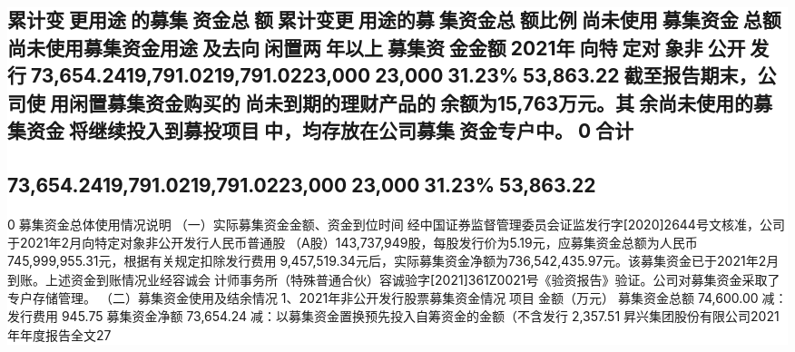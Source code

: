 累计变
更用途
的募集
资金总
额
累计变更
用途的募
集资金总
额比例
尚未使用
募集资金
总额
尚未使用募集资金用途
及去向
闲置两
年以上
募集资
金金额
2021年
向特
定对
象非
公开
发行
73,654.2419,791.0219,791.0223,000
23,000
31.23%
53,863.22
截至报告期末，公司使
用闲置募集资金购买的
尚未到期的理财产品的
余额为15,763万元。其
余尚未使用的募集资金
将继续投入到募投项目
中，均存放在公司募集
资金专户中。
0
合计
--
73,654.2419,791.0219,791.0223,000
23,000
31.23%
53,863.22
--
0
募集资金总体使用情况说明
（一）实际募集资金金额、资金到位时间
经中国证券监督管理委员会证监发行字[2020]2644号文核准，公司于2021年2月向特定对象非公开发行人民币普通股
（A股）143,737,949股，每股发行价为5.19元，应募集资金总额为人民币745,999,955.31元，根据有关规定扣除发行费用
9,457,519.34元后，实际募集资金净额为736,542,435.97元。该募集资金已于2021年2月到账。上述资金到账情况业经容诚会
计师事务所（特殊普通合伙）容诚验字[2021]361Z0021号《验资报告》验证。公司对募集资金采取了专户存储管理。
（二）募集资金使用及结余情况
1、2021年非公开发行股票募集资金情况
项目
金额（万元）
募集资金总额
74,600.00
减：发行费用
945.75
募集资金净额
73,654.24
减：以募集资金置换预先投入自筹资金的金额（不含发行
2,357.51
昇兴集团股份有限公司2021年年度报告全文27